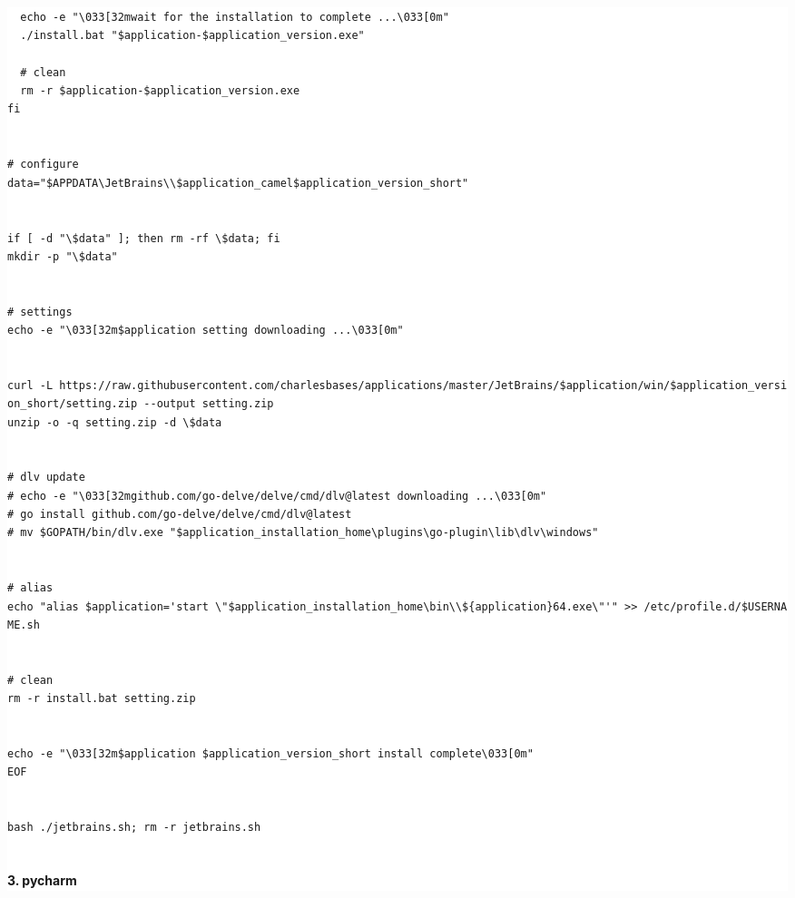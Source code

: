 ```shell
  echo -e "\033[32mwait for the installation to complete ...\033[0m"
  ./install.bat "$application-$application_version.exe"

  # clean
  rm -r $application-$application_version.exe
fi


# configure
data="$APPDATA\JetBrains\\$application_camel$application_version_short"


if [ -d "\$data" ]; then rm -rf \$data; fi
mkdir -p "\$data"


# settings
echo -e "\033[32m$application setting downloading ...\033[0m"


curl -L https://raw.githubusercontent.com/charlesbases/applications/master/JetBrains/$application/win/$application_version_short/setting.zip --output setting.zip
unzip -o -q setting.zip -d \$data


# dlv update
# echo -e "\033[32mgithub.com/go-delve/delve/cmd/dlv@latest downloading ...\033[0m"
# go install github.com/go-delve/delve/cmd/dlv@latest
# mv $GOPATH/bin/dlv.exe "$application_installation_home\plugins\go-plugin\lib\dlv\windows"


# alias
echo "alias $application='start \"$application_installation_home\bin\\${application}64.exe\"'" >> /etc/profile.d/$USERNAME.sh


# clean
rm -r install.bat setting.zip


echo -e "\033[32m$application $application_version_short install complete\033[0m"
EOF


bash ./jetbrains.sh; rm -r jetbrains.sh


```



#### 3. pycharm
